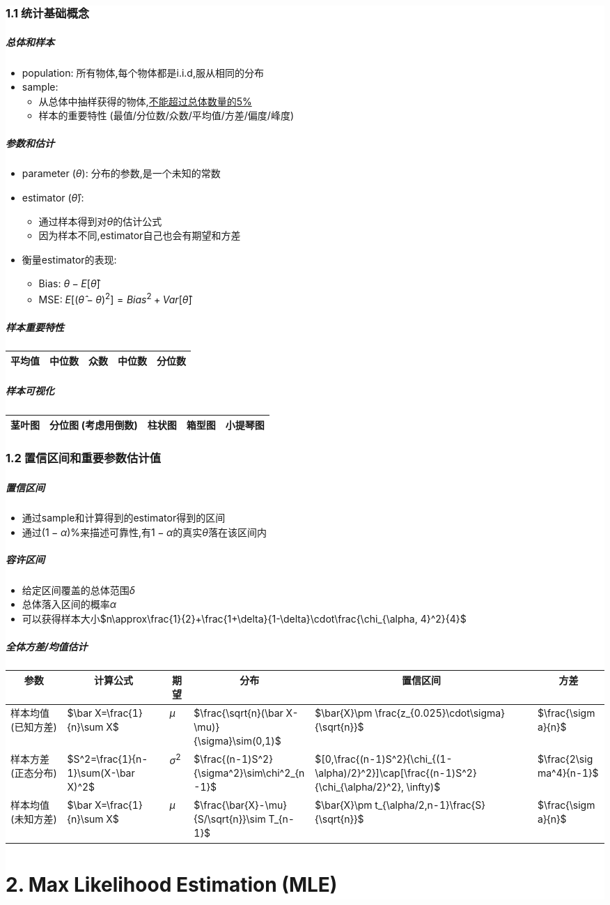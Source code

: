### 1.1 统计基础概念

##### 总体和样本

- population: 所有物体,每个物体都是i.i.d,服从相同的分布
- sample: 
  - 从总体中抽样获得的物体,<u>不能超过总体数量的5%</u>
  - 样本的重要特性 (最值/分位数/众数/平均值/方差/偏度/峰度)

##### 参数和估计

- parameter $(\theta)$: 分布的参数,是一个未知的常数

- estimator $(\hat\theta)$: 
  - 通过样本得到对$\theta$的估计公式
  - 因为样本不同,estimator自己也会有期望和方差
- 衡量estimator的表现:
  - Bias: $\theta-E[\hat\theta]$
  - MSE: $E[(\hat\theta-\theta)^2]=Bias^2+Var[\hat\theta]$

##### 样本重要特性

| 平均值 | 中位数 | 众数 | 中位数 | 分位数 |
| ------ | ------ | ---- | ------ | ------ |

##### 样本可视化

| 茎叶图 | 分位图 (考虑用倒数) | 柱状图 | 箱型图 | 小提琴图 |
| ------ | ------------------- | ------ | ------ | -------- |

### 1.2 置信区间和重要参数估计值

##### 置信区间

- 通过sample和计算得到的estimator得到的区间
- 通过$(1-\alpha)\%$来描述可靠性,有$1-\alpha$的真实$\theta$落在该区间内

##### 容许区间

- 给定区间覆盖的总体范围$\delta$
- 总体落入区间的概率$\alpha$
- 可以获得样本大小$n\approx\frac{1}{2}+\frac{1+\delta}{1-\delta}\cdot\frac{\chi_{\alpha, 4}^2}{4}$

##### 全体方差/均值估计

| 参数               | 计算公式                            | 期望       | 分布                                           | 置信区间                                                     | 方差                    |
| ------------------ | ----------------------------------- | ---------- | ---------------------------------------------- | ------------------------------------------------------------ | ----------------------- |
| 样本均值(已知方差) | $\bar X=\frac{1}{n}\sum X$          | $\mu$      | $\frac{\sqrt{n}(\bar X-\mu)}{\sigma}\sim(0,1)$ | $\bar{X}\pm \frac{z_{0.025}\cdot\sigma}{\sqrt{n}}$           | $\frac{\sigma}{n}$      |
| 样本方差(正态分布) | $S^2=\frac{1}{n-1}\sum(X-\bar X)^2$ | $\sigma^2$ | $\frac{(n-1)S^2}{\sigma^2}\sim\chi^2_{n-1}$    | $[0,\frac{(n-1)S^2}{\chi_{(1-\alpha)/2}^2}]\cap[\frac{(n-1)S^2}{\chi_{\alpha/2}^2}, \infty)$ | $\frac{2\sigma^4}{n-1}$ |
| 样本均值(未知方差) | $\bar X=\frac{1}{n}\sum X$          | $\mu$      | $\frac{\bar{X}-\mu}{S/\sqrt{n}}\sim T_{n-1}$   | $\bar{X}\pm t_{\alpha/2,n-1}\frac{S}{\sqrt{n}}$              | $\frac{\sigma}{n}$      |



# 2. Max Likelihood Estimation (MLE)
